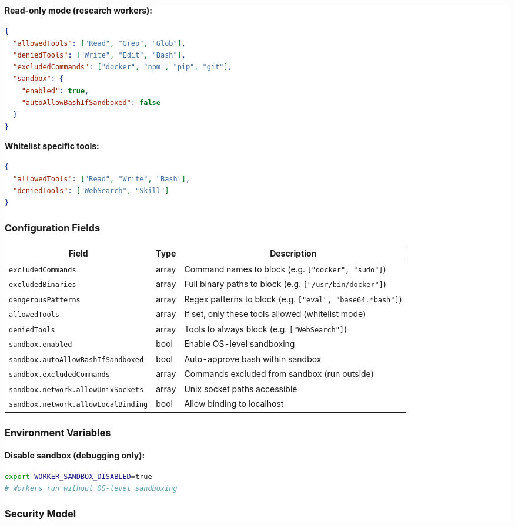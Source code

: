 **Read-only mode (research workers):**
```json
{
  "allowedTools": ["Read", "Grep", "Glob"],
  "deniedTools": ["Write", "Edit", "Bash"],
  "excludedCommands": ["docker", "npm", "pip", "git"],
  "sandbox": {
    "enabled": true,
    "autoAllowBashIfSandboxed": false
  }
}
```

**Whitelist specific tools:**
```json
{
  "allowedTools": ["Read", "Write", "Bash"],
  "deniedTools": ["WebSearch", "Skill"]
}
```

### Configuration Fields

| Field | Type | Description |
|-------|------|-------------|
| `excludedCommands` | array | Command names to block (e.g. `["docker", "sudo"]`) |
| `excludedBinaries` | array | Full binary paths to block (e.g. `["/usr/bin/docker"]`) |
| `dangerousPatterns` | array | Regex patterns to block (e.g. `["eval", "base64.*bash"]`) |
| `allowedTools` | array | If set, only these tools allowed (whitelist mode) |
| `deniedTools` | array | Tools to always block (e.g. `["WebSearch"]`) |
| `sandbox.enabled` | bool | Enable OS-level sandboxing |
| `sandbox.autoAllowBashIfSandboxed` | bool | Auto-approve bash within sandbox |
| `sandbox.excludedCommands` | array | Commands excluded from sandbox (run outside) |
| `sandbox.network.allowUnixSockets` | array | Unix socket paths accessible |
| `sandbox.network.allowLocalBinding` | bool | Allow binding to localhost |

### Environment Variables

**Disable sandbox (debugging only):**
```bash
export WORKER_SANDBOX_DISABLED=true
# Workers run without OS-level sandboxing
```

### Security Model
